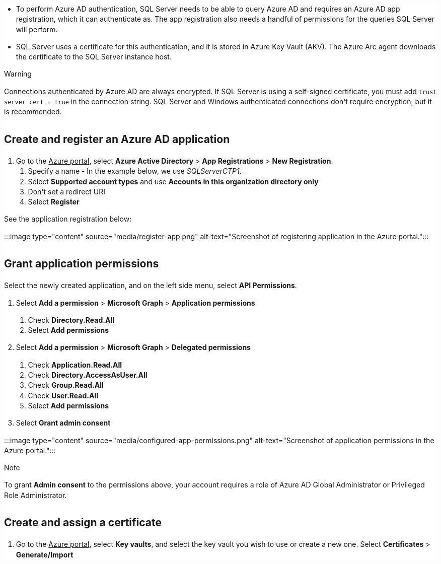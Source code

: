 - To perform Azure AD authentication, SQL Server needs to be able to query Azure AD and requires an Azure AD app registration, which it can authenticate as. The app registration also needs a handful of permissions for the queries SQL Server will perform.

- SQL Server uses a certificate for this authentication, and it is stored in Azure Key Vault (AKV). The Azure Arc agent downloads the certificate to the SQL Server instance host.

> [!WARNING]  
> Connections authenticated by Azure AD are always encrypted. If SQL Server is using a self-signed certificate, you must add `trust server cert = true` in the connection string. SQL Server and Windows authenticated connections don't require encryption, but it is recommended.

## Create and register an Azure AD application

1. Go to the [Azure portal](https://portal.azure.com), select **Azure Active Directory** > **App Registrations** > **New Registration**.
   1. Specify a name - In the example below, we use *SQLServerCTP1*.
   1. Select **Supported account types** and use **Accounts in this organization directory only**
   1. Don't set a redirect URI
   1. Select **Register**

See the application registration below:

:::image type="content" source="media/register-app.png" alt-text="Screenshot of registering application in the Azure portal.":::

## Grant application permissions

Select the newly created application, and on the left side menu, select **API Permissions**.

1. Select **Add a permission** > **Microsoft Graph** > **Application permissions**
   1. Check **Directory.Read.All**
   1. Select **Add permissions**

1. Select **Add a permission** > **Microsoft Graph** > **Delegated permissions**
   1. Check **Application.Read.All**
   1. Check **Directory.AccessAsUser.All**
   1. Check **Group.Read.All**
   1. Check **User.Read.All**
   1. Select **Add permissions**

1. Select **Grant admin consent**

:::image type="content" source="media/configured-app-permissions.png" alt-text="Screenshot of application permissions in the Azure portal.":::

> [!NOTE]
> To grant **Admin consent** to the permissions above, your account requires a role of Azure AD Global Administrator or Privileged Role Administrator.

## Create and assign a certificate

1. Go to the [Azure portal](https://portal.azure.com), select **Key vaults**, and select the key vault you wish to use or create a new one. Select **Certificates** > **Generate/Import**
